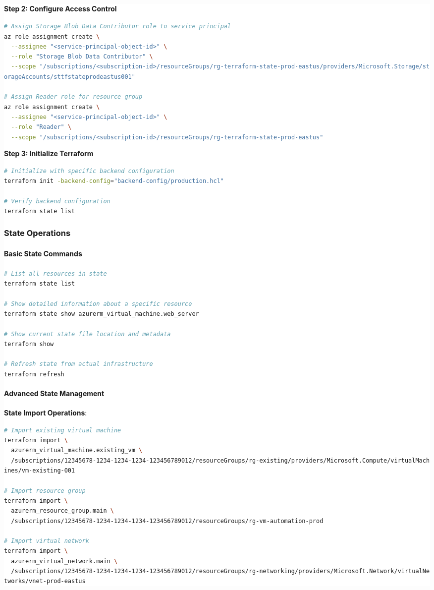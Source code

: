 **Step 2: Configure Access Control**
```bash
# Assign Storage Blob Data Contributor role to service principal
az role assignment create \
  --assignee "<service-principal-object-id>" \
  --role "Storage Blob Data Contributor" \
  --scope "/subscriptions/<subscription-id>/resourceGroups/rg-terraform-state-prod-eastus/providers/Microsoft.Storage/storageAccounts/sttfstateprodeastus001"

# Assign Reader role for resource group
az role assignment create \
  --assignee "<service-principal-object-id>" \
  --role "Reader" \
  --scope "/subscriptions/<subscription-id>/resourceGroups/rg-terraform-state-prod-eastus"
```

**Step 3: Initialize Terraform**
```bash
# Initialize with specific backend configuration
terraform init -backend-config="backend-config/production.hcl"

# Verify backend configuration
terraform state list
```

### State Operations

#### Basic State Commands

```bash
# List all resources in state
terraform state list

# Show detailed information about a specific resource
terraform state show azurerm_virtual_machine.web_server

# Show current state file location and metadata
terraform show

# Refresh state from actual infrastructure
terraform refresh
```

#### Advanced State Management

**State Import Operations**:
```bash
# Import existing virtual machine
terraform import \
  azurerm_virtual_machine.existing_vm \
  /subscriptions/12345678-1234-1234-1234-123456789012/resourceGroups/rg-existing/providers/Microsoft.Compute/virtualMachines/vm-existing-001

# Import resource group
terraform import \
  azurerm_resource_group.main \
  /subscriptions/12345678-1234-1234-1234-123456789012/resourceGroups/rg-vm-automation-prod

# Import virtual network
terraform import \
  azurerm_virtual_network.main \
  /subscriptions/12345678-1234-1234-1234-123456789012/resourceGroups/rg-networking/providers/Microsoft.Network/virtualNetworks/vnet-prod-eastus
```
